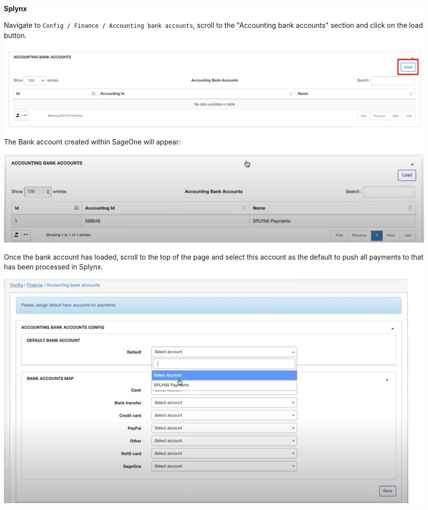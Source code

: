 **Splynx**

Navigate to `Config / Finance / Accounting bank accounts`, scroll to the "Accounting bank accounts" section and click on the load button.

 ![SageOne Bank Account](sageone_account.png)

The Bank account created within SageOne will appear:

![SageOne Payments](sageone_bank_account2.png)

Once the bank account has loaded, scroll to the top of the page and select this account as the default to push all payments to that has been processed in Splynx.

![SageOne default account](sageone_default_account.png)
